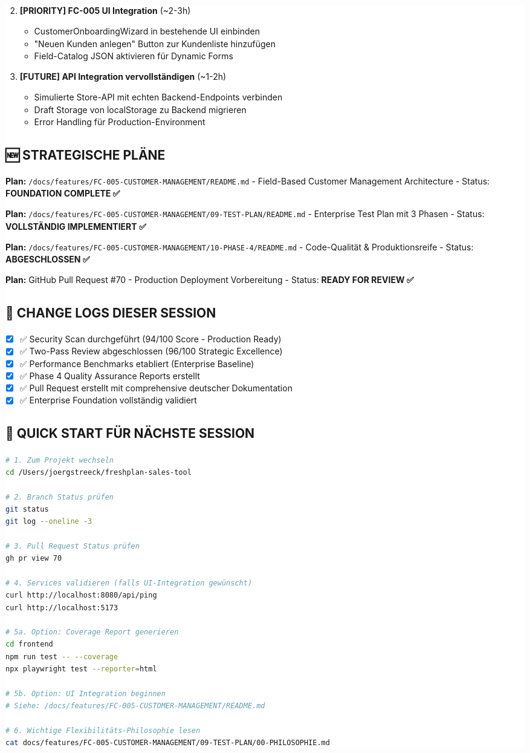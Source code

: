 2. **[PRIORITY] FC-005 UI Integration** (~2-3h)
   - CustomerOnboardingWizard in bestehende UI einbinden
   - "Neuen Kunden anlegen" Button zur Kundenliste hinzufügen
   - Field-Catalog JSON aktivieren für Dynamic Forms

3. **[FUTURE] API Integration vervollständigen** (~1-2h)
   - Simulierte Store-API mit echten Backend-Endpoints verbinden
   - Draft Storage von localStorage zu Backend migrieren
   - Error Handling für Production-Environment

## 🆕 STRATEGISCHE PLÄNE

**Plan:** `/docs/features/FC-005-CUSTOMER-MANAGEMENT/README.md` - Field-Based Customer Management Architecture - Status: **FOUNDATION COMPLETE ✅**

**Plan:** `/docs/features/FC-005-CUSTOMER-MANAGEMENT/09-TEST-PLAN/README.md` - Enterprise Test Plan mit 3 Phasen - Status: **VOLLSTÄNDIG IMPLEMENTIERT ✅**

**Plan:** `/docs/features/FC-005-CUSTOMER-MANAGEMENT/10-PHASE-4/README.md` - Code-Qualität & Produktionsreife - Status: **ABGESCHLOSSEN ✅**

**Plan:** GitHub Pull Request #70 - Production Deployment Vorbereitung - Status: **READY FOR REVIEW ✅**

## 📝 CHANGE LOGS DIESER SESSION
- [x] ✅ Security Scan durchgeführt (94/100 Score - Production Ready)
- [x] ✅ Two-Pass Review abgeschlossen (96/100 Strategic Excellence)
- [x] ✅ Performance Benchmarks etabliert (Enterprise Baseline)
- [x] ✅ Phase 4 Quality Assurance Reports erstellt
- [x] ✅ Pull Request erstellt mit comprehensive deutscher Dokumentation
- [x] ✅ Enterprise Foundation vollständig validiert

## 🚀 QUICK START FÜR NÄCHSTE SESSION
```bash
# 1. Zum Projekt wechseln
cd /Users/joergstreeck/freshplan-sales-tool

# 2. Branch Status prüfen
git status
git log --oneline -3

# 3. Pull Request Status prüfen
gh pr view 70

# 4. Services validieren (falls UI-Integration gewünscht)
curl http://localhost:8080/api/ping
curl http://localhost:5173

# 5a. Option: Coverage Report generieren
cd frontend
npm run test -- --coverage
npx playwright test --reporter=html

# 5b. Option: UI Integration beginnen
# Siehe: /docs/features/FC-005-CUSTOMER-MANAGEMENT/README.md

# 6. Wichtige Flexibilitäts-Philosophie lesen
cat docs/features/FC-005-CUSTOMER-MANAGEMENT/09-TEST-PLAN/00-PHILOSOPHIE.md
```
